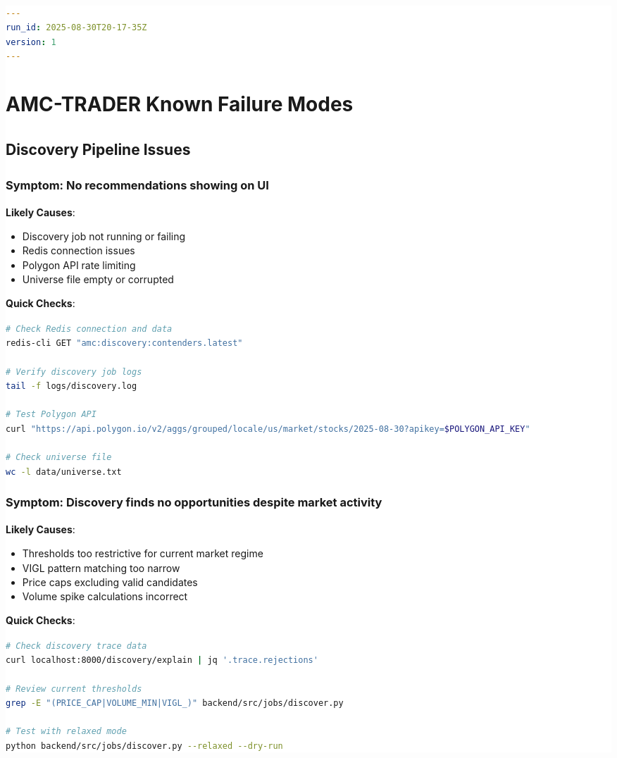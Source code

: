 ```yaml
---
run_id: 2025-08-30T20-17-35Z
version: 1
---
```


# AMC-TRADER Known Failure Modes

## Discovery Pipeline Issues

### Symptom: No recommendations showing on UI
**Likely Causes**:
- Discovery job not running or failing
- Redis connection issues
- Polygon API rate limiting
- Universe file empty or corrupted

**Quick Checks**:
```bash
# Check Redis connection and data
redis-cli GET "amc:discovery:contenders.latest"

# Verify discovery job logs
tail -f logs/discovery.log

# Test Polygon API
curl "https://api.polygon.io/v2/aggs/grouped/locale/us/market/stocks/2025-08-30?apikey=$POLYGON_API_KEY"

# Check universe file
wc -l data/universe.txt
```

### Symptom: Discovery finds no opportunities despite market activity
**Likely Causes**:
- Thresholds too restrictive for current market regime
- VIGL pattern matching too narrow
- Price caps excluding valid candidates
- Volume spike calculations incorrect

**Quick Checks**:
```bash
# Check discovery trace data
curl localhost:8000/discovery/explain | jq '.trace.rejections'

# Review current thresholds
grep -E "(PRICE_CAP|VOLUME_MIN|VIGL_)" backend/src/jobs/discover.py

# Test with relaxed mode
python backend/src/jobs/discover.py --relaxed --dry-run
```
